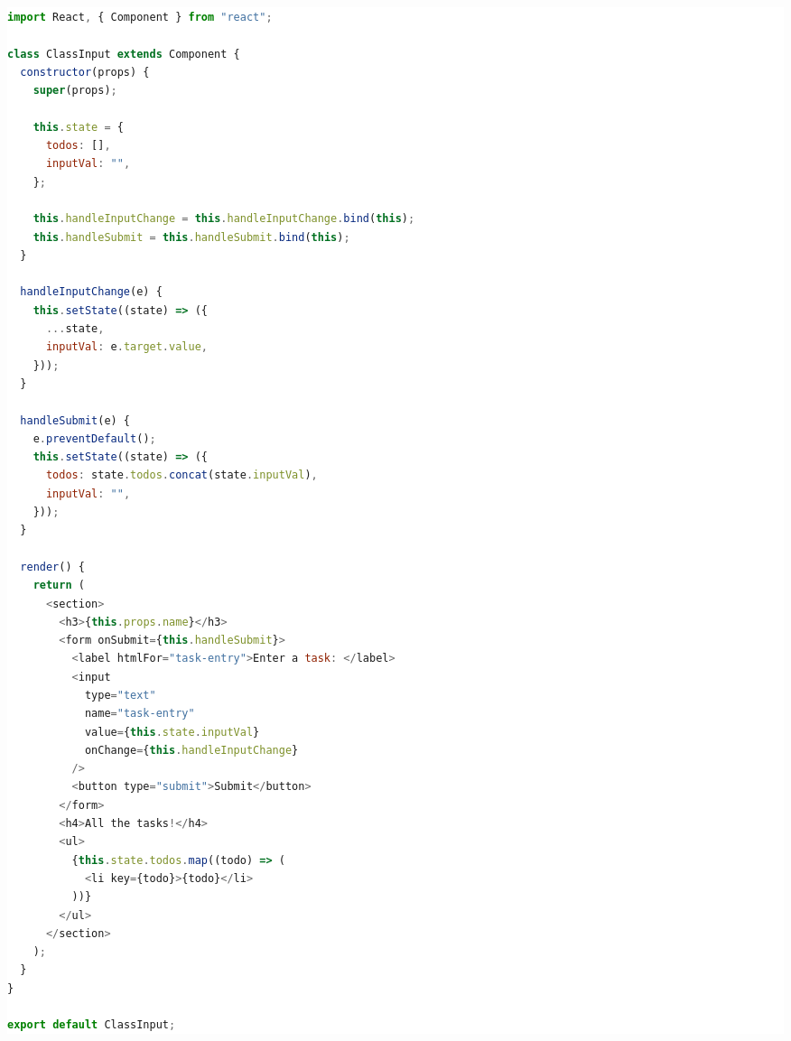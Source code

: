 </div>

```JavaScript
import React, { Component } from "react";

class ClassInput extends Component {
  constructor(props) {
    super(props);

    this.state = {
      todos: [],
      inputVal: "",
    };

    this.handleInputChange = this.handleInputChange.bind(this);
    this.handleSubmit = this.handleSubmit.bind(this);
  }

  handleInputChange(e) {
    this.setState((state) => ({
      ...state,
      inputVal: e.target.value,
    }));
  }

  handleSubmit(e) {
    e.preventDefault();
    this.setState((state) => ({
      todos: state.todos.concat(state.inputVal),
      inputVal: "",
    }));
  }

  render() {
    return (
      <section>
        <h3>{this.props.name}</h3>
        <form onSubmit={this.handleSubmit}>
          <label htmlFor="task-entry">Enter a task: </label>
          <input
            type="text"
            name="task-entry"
            value={this.state.inputVal}
            onChange={this.handleInputChange}
          />
          <button type="submit">Submit</button>
        </form>
        <h4>All the tasks!</h4>
        <ul>
          {this.state.todos.map((todo) => (
            <li key={todo}>{todo}</li>
          ))}
        </ul>
      </section>
    );
  }
}

export default ClassInput;
```
